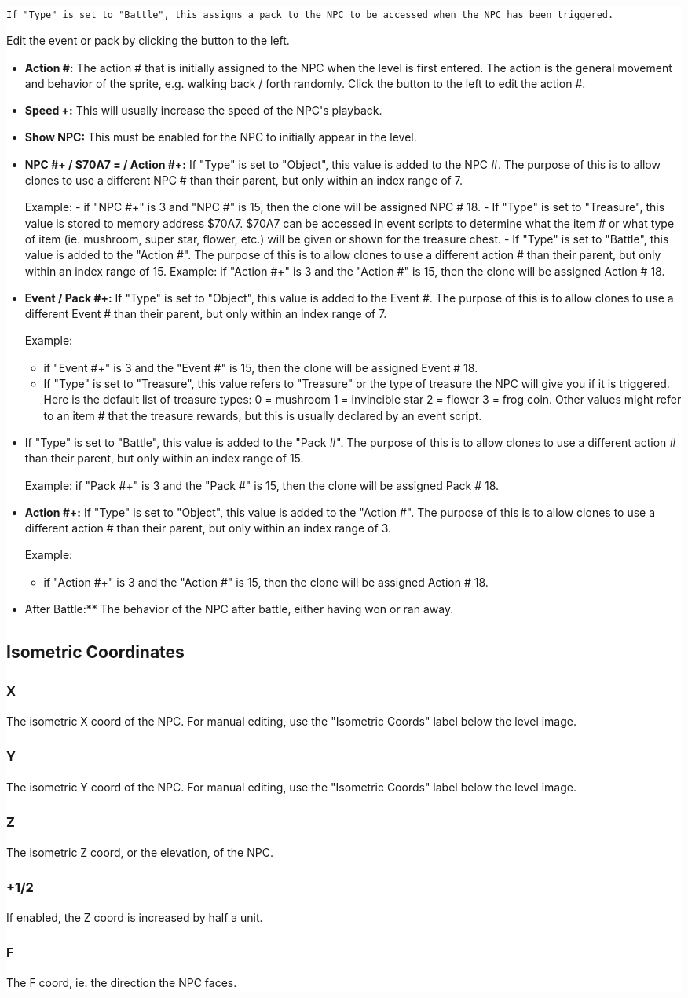 	If "Type" is set to "Battle", this assigns a pack to the NPC to be accessed when the NPC has been triggered.

Edit the event or pack by clicking the button to the left.
- **Action #:** The action # that is initially assigned to the NPC when the level is first entered. The action is the general movement and behavior of the sprite, e.g. walking back / forth randomly. Click the button to the left to edit the action #.
- **Speed +:** This will usually increase the speed of the NPC's playback.
- **Show NPC:** This must be enabled for the NPC to initially appear in the level.
- **NPC #+ / $70A7 = / Action #+:**
	If "Type" is set to "Object", this value is added to the NPC #. The purpose of this is to allow clones to use a different NPC # than their parent, but only within an index range of 7. 

	Example: 
		- if "NPC #+" is 3 and "NPC #" is 15, then the clone will be assigned NPC # 18. 
		- If "Type" is set to "Treasure", this value is stored to memory address $70A7. $70A7 can be accessed in event scripts to determine what the item # or what type of item (ie. mushroom, super star, flower, etc.) will be given or shown for the treasure chest.
		- If "Type" is set to "Battle", this value is added to the "Action #". The purpose of this is to allow clones to use a different action # than their parent, but only within an index range of 15. Example: if "Action #+" is 3 and the "Action #" is 15, then the clone will be assigned Action # 18.
- **Event / Pack #+:**
	If "Type" is set to "Object", this value is added to the Event #. The purpose of this is to allow clones to use a different Event # than their parent, but only within an index range of 7. 

	Example: 
	- if "Event #+" is 3 and the "Event #" is 15, then the clone will be assigned Event # 18. 
	- If "Type" is set to "Treasure", this value refers to "Treasure" or the type of treasure the NPC will give you if it is triggered. Here is the default list of treasure types: 
		 0 = mushroom 
		 1 = invincible star 
		 2 = flower 
		 3 = frog coin. 
 Other values might refer to an item # that the treasure rewards, but this is usually declared by an event script.
- If "Type" is set to "Battle", this value is added to the "Pack #". The purpose of this is to allow clones to use a different action # than their parent, but only within an index range of 15. 
 
	 Example: 
		 if "Pack #+" is 3 and the "Pack #" is 15, then the clone will be assigned Pack # 18.
- **Action #+:**
	If "Type" is set to "Object", this value is added to the "Action #". The purpose of this is to allow clones to use a different action # than their parent, but only within an index range of 3. 

	Example: 
	- if "Action #+" is 3 and the "Action #" is 15, then the clone will be assigned Action # 18.
- After Battle:** The behavior of the NPC after battle, either having won or ran away.
## Isometric Coordinates
### X
The isometric X coord of the NPC. For manual editing, use the "Isometric Coords" label below the level image.
### Y
The isometric Y coord of the NPC. For manual editing, use the "Isometric Coords" label below the level image.
### Z
The isometric Z coord, or the elevation, of the NPC.
### +1/2
If enabled, the Z coord is increased by half a unit.
### F
The F coord, ie. the direction the NPC faces.
